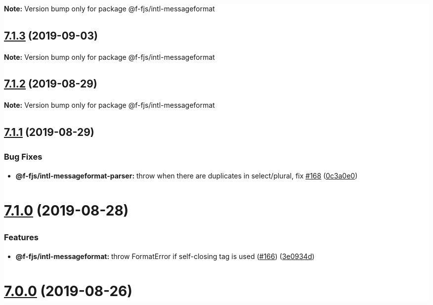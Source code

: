 **Note:** Version bump only for package @f-fjs/intl-messageformat





## [7.1.3](https://github.com/formatjs/formatjs/compare/@f-fjs/intl-messageformat@7.1.2...@f-fjs/intl-messageformat@7.1.3) (2019-09-03)

**Note:** Version bump only for package @f-fjs/intl-messageformat





## [7.1.2](https://github.com/formatjs/formatjs/compare/@f-fjs/intl-messageformat@7.1.1...@f-fjs/intl-messageformat@7.1.2) (2019-08-29)

**Note:** Version bump only for package @f-fjs/intl-messageformat





## [7.1.1](https://github.com/formatjs/formatjs/compare/@f-fjs/intl-messageformat@7.1.0...@f-fjs/intl-messageformat@7.1.1) (2019-08-29)


### Bug Fixes

* **@f-fjs/intl-messageformat-parser:** throw when there are duplicates in select/plural, fix [#168](https://github.com/formatjs/formatjs/issues/168) ([0c3a0e0](https://github.com/formatjs/formatjs/commit/0c3a0e0))





# [7.1.0](https://github.com/formatjs/formatjs/compare/@f-fjs/intl-messageformat@7.0.0...@f-fjs/intl-messageformat@7.1.0) (2019-08-28)


### Features

* **@f-fjs/intl-messageformat:** throw FormatError if self-closing tag is used ([#166](https://github.com/formatjs/formatjs/issues/166)) ([3e0934d](https://github.com/formatjs/formatjs/commit/3e0934d))





# [7.0.0](https://github.com/formatjs/formatjs/compare/@f-fjs/intl-messageformat@6.1.11...@f-fjs/intl-messageformat@7.0.0) (2019-08-26)
